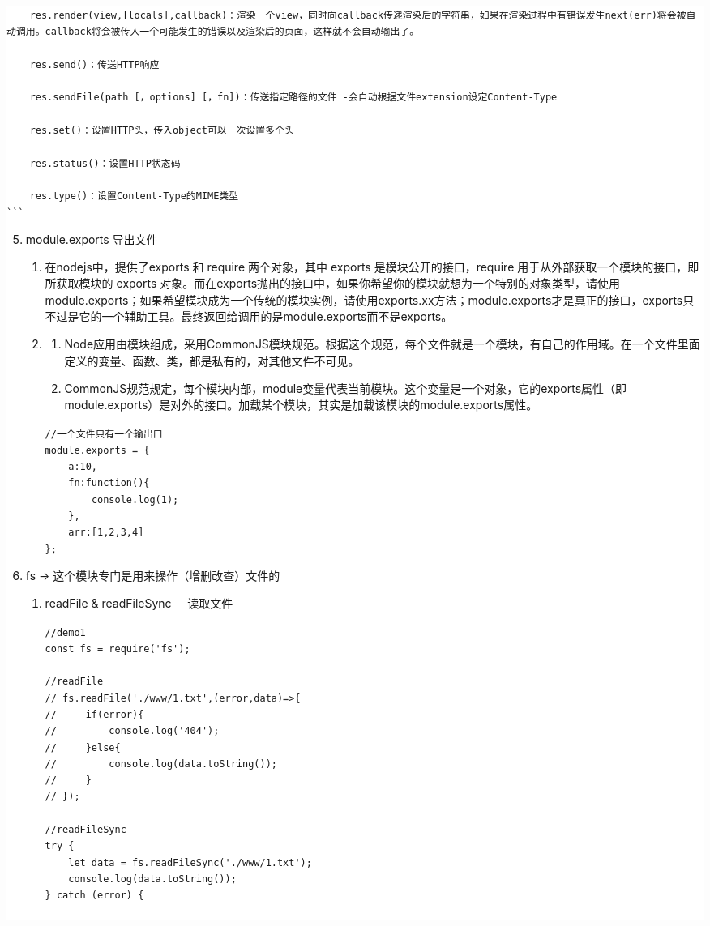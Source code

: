         res.render(view,[locals],callback)：渲染一个view，同时向callback传递渲染后的字符串，如果在渲染过程中有错误发生next(err)将会被自动调用。callback将会被传入一个可能发生的错误以及渲染后的页面，这样就不会自动输出了。
        
        res.send()：传送HTTP响应
        
        res.sendFile(path [，options] [，fn])：传送指定路径的文件 -会自动根据文件extension设定Content-Type
        
        res.set()：设置HTTP头，传入object可以一次设置多个头
        
        res.status()：设置HTTP状态码
        
        res.type()：设置Content-Type的MIME类型
    ```

5. module.exports 导出文件

    1. 在nodejs中，提供了exports 和 require 两个对象，其中 exports 是模块公开的接口，require 用于从外部获取一个模块的接口，即所获取模块的 exports 对象。而在exports抛出的接口中，如果你希望你的模块就想为一个特别的对象类型，请使用module.exports；如果希望模块成为一个传统的模块实例，请使用exports.xx方法；module.exports才是真正的接口，exports只不过是它的一个辅助工具。最终返回给调用的是module.exports而不是exports。
    
    2. 
        1. Node应用由模块组成，采用CommonJS模块规范。根据这个规范，每个文件就是一个模块，有自己的作用域。在一个文件里面定义的变量、函数、类，都是私有的，对其他文件不可见。
        
        2. CommonJS规范规定，每个模块内部，module变量代表当前模块。这个变量是一个对象，它的exports属性（即module.exports）是对外的接口。加载某个模块，其实是加载该模块的module.exports属性。
    
        ```
        //一个文件只有一个输出口
        module.exports = {
            a:10,
            fn:function(){
                console.log(1);
            },
            arr:[1,2,3,4]
        };
        ```
        
6. fs -> 这个模块专门是用来操作（增删改查）文件的
    
    1. readFile & readFileSync &nbsp;&nbsp;&nbsp;&nbsp;读取文件
        ```
        //demo1
        const fs = require('fs');
    
        //readFile
        // fs.readFile('./www/1.txt',(error,data)=>{
        //     if(error){
        //         console.log('404');
        //     }else{
        //         console.log(data.toString());
        //     }
        // });
        
        //readFileSync
        try {
            let data = fs.readFileSync('./www/1.txt');
            console.log(data.toString());
        } catch (error) {
            